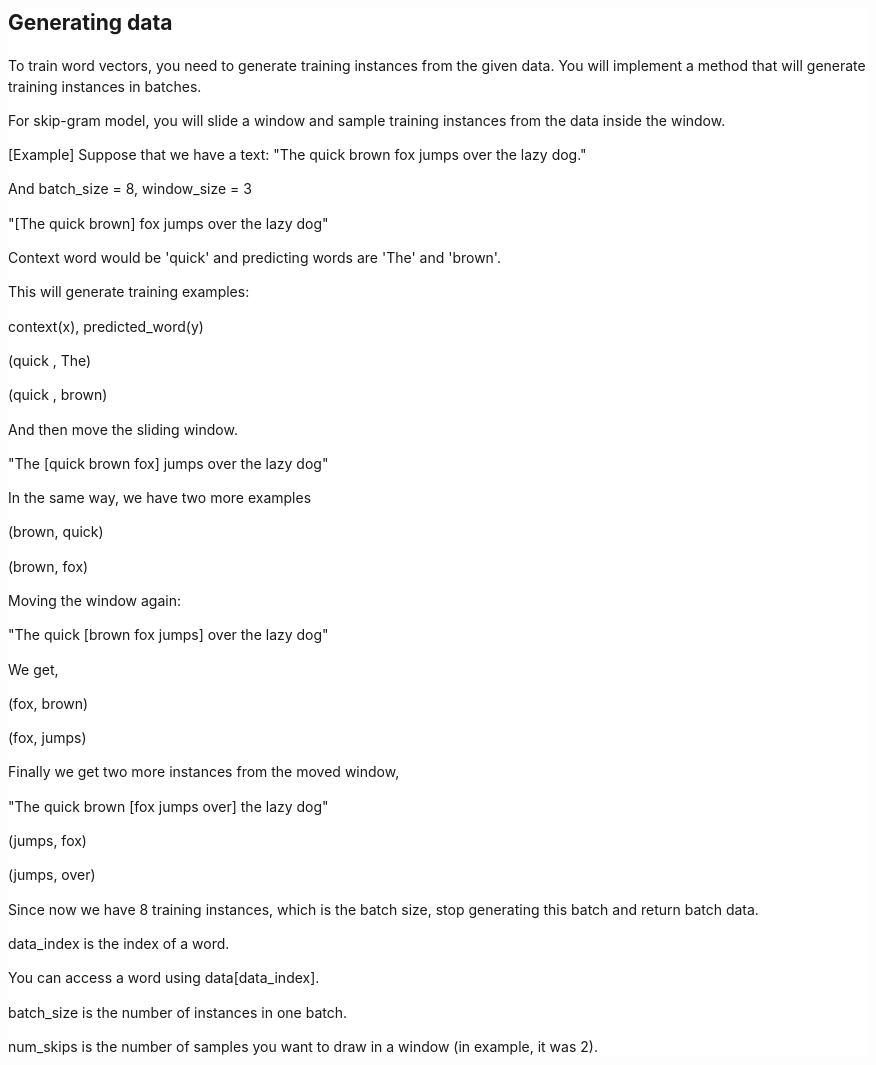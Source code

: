 ## Generating data

To train word vectors, you need to generate training instances from the given data.
You will implement a method that will generate training instances in batches.

For skip-gram model, you will slide a window and sample training instances from the data inside the window.

[Example]
Suppose that we have a text: "The quick brown fox jumps over the lazy dog."

And batch_size = 8, window_size = 3

"[The quick brown] fox jumps over the lazy dog"

Context word would be 'quick' and predicting words are 'The' and 'brown'.

This will generate training examples:

context(x), predicted_word(y)

(quick    ,       The)

(quick    ,     brown)

And then move the sliding window.

"The [quick brown fox] jumps over the lazy dog"

In the same way, we have two more examples

(brown, quick)

(brown, fox)

Moving the window again:

"The quick [brown fox jumps] over the lazy dog"

We get,

(fox, brown)

(fox, jumps)

Finally we get two more instances from the moved window,

"The quick brown [fox jumps over] the lazy dog"

(jumps, fox)

(jumps, over)

Since now we have 8 training instances, which is the batch size,
stop generating this batch and return batch data.

data_index is the index of a word. 

You can access a word using data[data_index].

batch_size is the number of instances in one batch.

num_skips is the number of samples you want to draw in a window (in example, it was 2).
